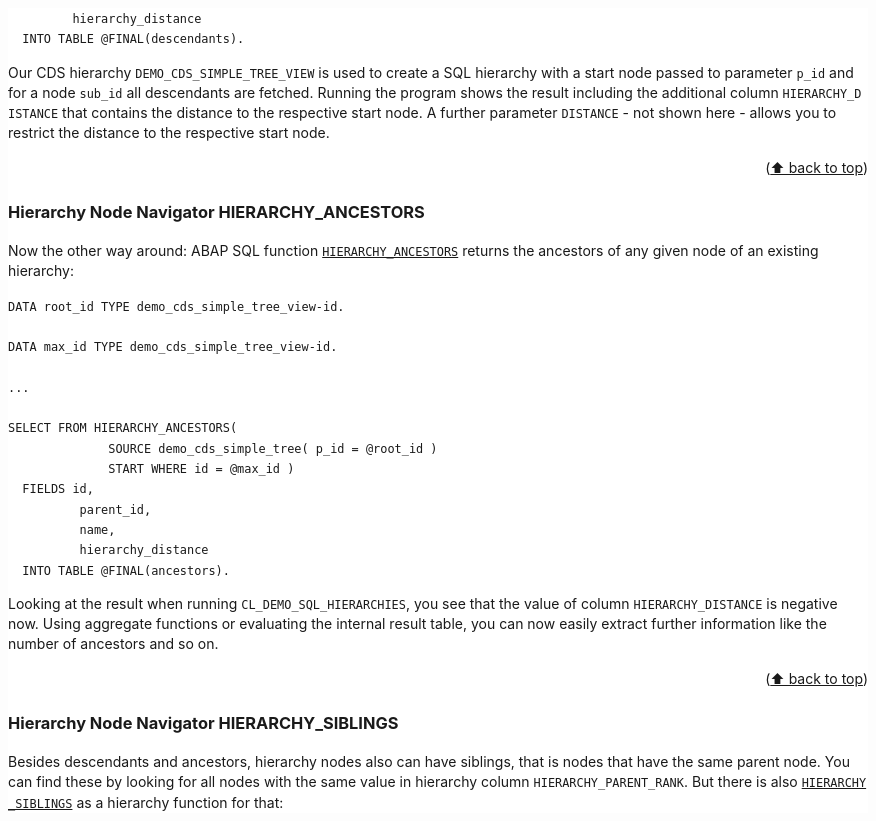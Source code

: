 ``` abap
         hierarchy_distance
  INTO TABLE @FINAL(descendants).
```

Our CDS hierarchy `DEMO_CDS_SIMPLE_TREE_VIEW` is used to
create a SQL hierarchy with a start node passed to parameter
`p_id` and for a node `sub_id` all descendants
are fetched. Running the program shows the result including the
additional column `HIERARCHY_DISTANCE` that contains the
distance to the respective start node. A further parameter
`DISTANCE` - not shown here - allows you to restrict the
distance to the respective start node.

<p align="right">(<a href="#top">⬆️ back to top</a>)</p>

### Hierarchy Node Navigator HIERARCHY_ANCESTORS

Now the other way around: ABAP SQL function
[`HIERARCHY_ANCESTORS`](https://help.sap.com/doc/abapdocu_cp_index_htm/CLOUD/en-US/index.htm?file=abenselect_hierarchy_node_navis.htm)
returns the ancestors of any given node of an existing hierarchy:

``` abap
DATA root_id TYPE demo_cds_simple_tree_view-id.

DATA max_id TYPE demo_cds_simple_tree_view-id.

...

SELECT FROM HIERARCHY_ANCESTORS(
              SOURCE demo_cds_simple_tree( p_id = @root_id )
              START WHERE id = @max_id )
  FIELDS id,
          parent_id,
          name,
          hierarchy_distance
  INTO TABLE @FINAL(ancestors).
```

Looking at the result when running
`CL_DEMO_SQL_HIERARCHIES`, you see that the
value of column `HIERARCHY_DISTANCE` is negative now. Using
aggregate functions or evaluating the internal result table, you can now
easily extract further information like the number of ancestors and so
on.

<p align="right">(<a href="#top">⬆️ back to top</a>)</p>

### Hierarchy Node Navigator HIERARCHY_SIBLINGS

Besides descendants and ancestors, hierarchy nodes also can have
siblings, that is nodes that have the same parent node. You can find
these by looking for all nodes with the same value in hierarchy column
`HIERARCHY_PARENT_RANK`. But there is also
[`HIERARCHY_SIBLINGS`](https://help.sap.com/doc/abapdocu_cp_index_htm/CLOUD/en-US/index.htm?file=abenselect_hierarchy_node_navis.htm)
as a hierarchy function for that:
